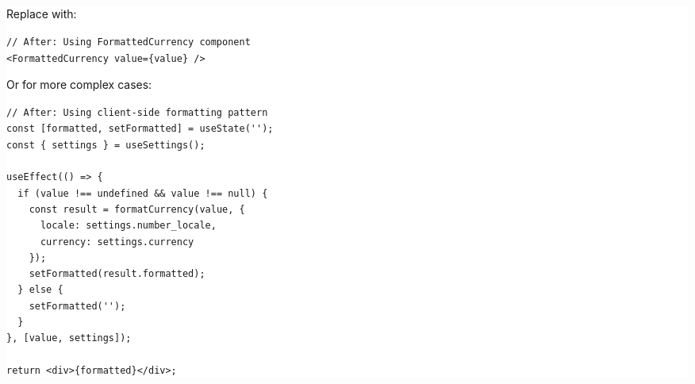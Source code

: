 Replace with:

```tsx
// After: Using FormattedCurrency component
<FormattedCurrency value={value} />
```

Or for more complex cases:

```tsx
// After: Using client-side formatting pattern
const [formatted, setFormatted] = useState('');
const { settings } = useSettings();

useEffect(() => {
  if (value !== undefined && value !== null) {
    const result = formatCurrency(value, {
      locale: settings.number_locale,
      currency: settings.currency
    });
    setFormatted(result.formatted);
  } else {
    setFormatted('');
  }
}, [value, settings]);

return <div>{formatted}</div>;
``` 
